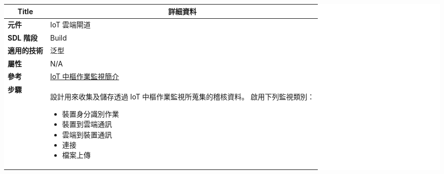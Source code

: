 | Title                   | 詳細資料      |
| ----------------------- | ------------ |
| **元件**               | IoT 雲端閘道 | 
| **SDL 階段**               | Build |  
| **適用的技術** | 泛型 |
| **屬性**              | N/A  |
| **參考**              | [IoT 中樞作業監視簡介](../../iot-hub/iot-hub-operations-monitoring.md) |
| **步驟** | <p>設計用來收集及儲存透過 IoT 中樞作業監視所蒐集的稽核資料。 啟用下列監視類別：</p><ul><li>裝置身分識別作業</li><li>裝置到雲端通訊</li><li>雲端到裝置通訊</li><li>連接</li><li>檔案上傳</li></ul>|